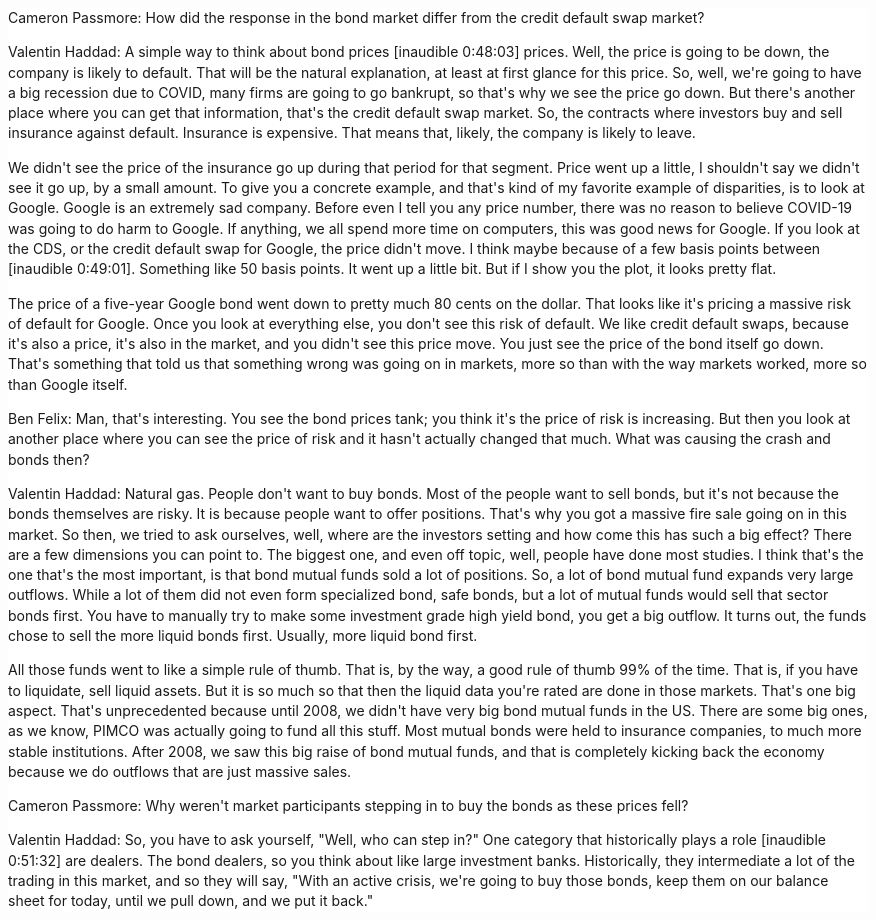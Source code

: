 Cameron Passmore: How did the response in the bond market differ from the credit default swap market?

Valentin Haddad: A simple way to think about bond prices [inaudible 0:48:03] prices. Well, the price is going to be down, the company is likely to default. That will be the natural explanation, at least at first glance for this price. So, well, we're going to have a big recession due to COVID, many firms are going to go bankrupt, so that's why we see the price go down. But there's another place where you can get that information, that's the credit default swap market. So, the contracts where investors buy and sell insurance against default. Insurance is expensive. That means that, likely, the company is likely to leave. 

We didn't see the price of the insurance go up during that period for that segment. Price went up a little, I shouldn't say we didn't see it go up, by a small amount. To give you a concrete example, and that's kind of my favorite example of disparities, is to look at Google. Google is an extremely sad company. Before even I tell you any price number, there was no reason to believe COVID-19 was going to do harm to Google. If anything, we all spend more time on computers, this was good news for Google. If you look at the CDS, or the credit default swap for Google, the price didn't move. I think maybe because of a few basis points between [inaudible 0:49:01]. Something like 50 basis points. It went up a little bit. But if I show you the plot, it looks pretty flat.

The price of a five-year Google bond went down to pretty much 80 cents on the dollar. That looks like it's pricing a massive risk of default for Google. Once you look at everything else, you don't see this risk of default. We like credit default swaps, because it's also a price, it's also in the market, and you didn't see this price move. You just see the price of the bond itself go down. That's something that told us that something wrong was going on in markets, more so than with the way markets worked, more so than Google itself.

Ben Felix: Man, that's interesting. You see the bond prices tank; you think it's the price of risk is increasing. But then you look at another place where you can see the price of risk and it hasn't actually changed that much. What was causing the crash and bonds then?

Valentin Haddad: Natural gas. People don't want to buy bonds. Most of the people want to sell bonds, but it's not because the bonds themselves are risky. It is because people want to offer positions. That's why you got a massive fire sale going on in this market. So then, we tried to ask ourselves, well, where are the investors setting and how come this has such a big effect? There are a few dimensions you can point to. The biggest one, and even off topic, well, people have done most studies. I think that's the one that's the most important, is that bond mutual funds sold a lot of positions. So, a lot of bond mutual fund expands very large outflows. While a lot of them did not even form specialized bond, safe bonds, but a lot of mutual funds would sell that sector bonds first. You have to manually try to make some investment grade high yield bond, you get a big outflow. It turns out, the funds chose to sell the more liquid bonds first. Usually, more liquid bond first.

All those funds went to like a simple rule of thumb. That is, by the way, a good rule of thumb 99% of the time. That is, if you have to liquidate, sell liquid assets. But it is so much so that then the liquid data you're rated are done in those markets. That's one big aspect. That's unprecedented because until 2008, we didn't have very big bond mutual funds in the US. There are some big ones, as we know, PIMCO was actually going to fund all this stuff. Most mutual bonds were held to insurance companies, to much more stable institutions. After 2008, we saw this big raise of bond mutual funds, and that is completely kicking back the economy because we do outflows that are just massive sales.

Cameron Passmore: Why weren't market participants stepping in to buy the bonds as these prices fell?

Valentin Haddad: So, you have to ask yourself, "Well, who can step in?" One category that historically plays a role [inaudible 0:51:32] are dealers. The bond dealers, so you think about like large investment banks. Historically, they intermediate a lot of the trading in this market, and so they will say, "With an active crisis, we're going to buy those bonds, keep them on our balance sheet for today, until we pull down, and we put it back." 
